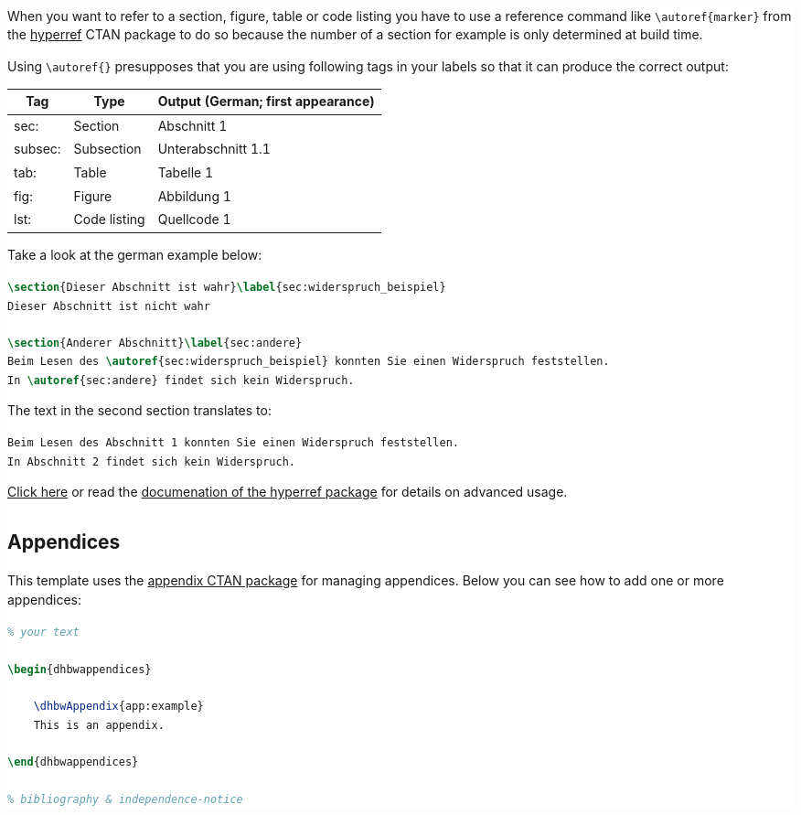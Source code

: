 When you want to refer to a section, figure, table or code listing you have to use a reference command like `\autoref{marker}` from the [hyperref](https://ctan.org/pkg/hyperref) CTAN package to do so because the number of a section for example is only determined at build time.

Using `\autoref{}` presupposes that you are using following tags in your labels so that it can produce the correct output:

| Tag     | Type         | Output (German; first appearance) |
| ------- | ------------ | --------------------------------- |
| sec:    | Section      | Abschnitt 1                       |
| subsec: | Subsection   | Unterabschnitt 1.1                |
| tab:    | Table        | Tabelle 1                         |
| fig:    | Figure       | Abbildung 1                       |
| lst:    | Code listing | Quellcode 1                       |

Take a look at the german example below:

```tex
\section{Dieser Abschnitt ist wahr}\label{sec:widerspruch_beispiel}
Dieser Abschnitt ist nicht wahr

\section{Anderer Abschnitt}\label{sec:andere}
Beim Lesen des \autoref{sec:widerspruch_beispiel} konnten Sie einen Widerspruch feststellen.
In \autoref{sec:andere} findet sich kein Widerspruch.
```

The text in the second section translates to:

```text
Beim Lesen des Abschnitt 1 konnten Sie einen Widerspruch feststellen.
In Abschnitt 2 findet sich kein Widerspruch.
```

[Click here](https://en.wikibooks.org/wiki/LaTeX/Labels_and_Cross-referencing) or read the [documenation of the hyperref package](https://ctan.org/pkg/hyperref) for details on advanced usage.

## Appendices

This template uses the [appendix CTAN package](https://ctan.org/pkg/appendix) for managing appendices. Below you can see how to add one or more appendices:

```tex
% your text

\begin{dhbwappendices}

    \dhbwAppendix{app:example}
    This is an appendix.

\end{dhbwappendices}

% bibliography & independence-notice
```
